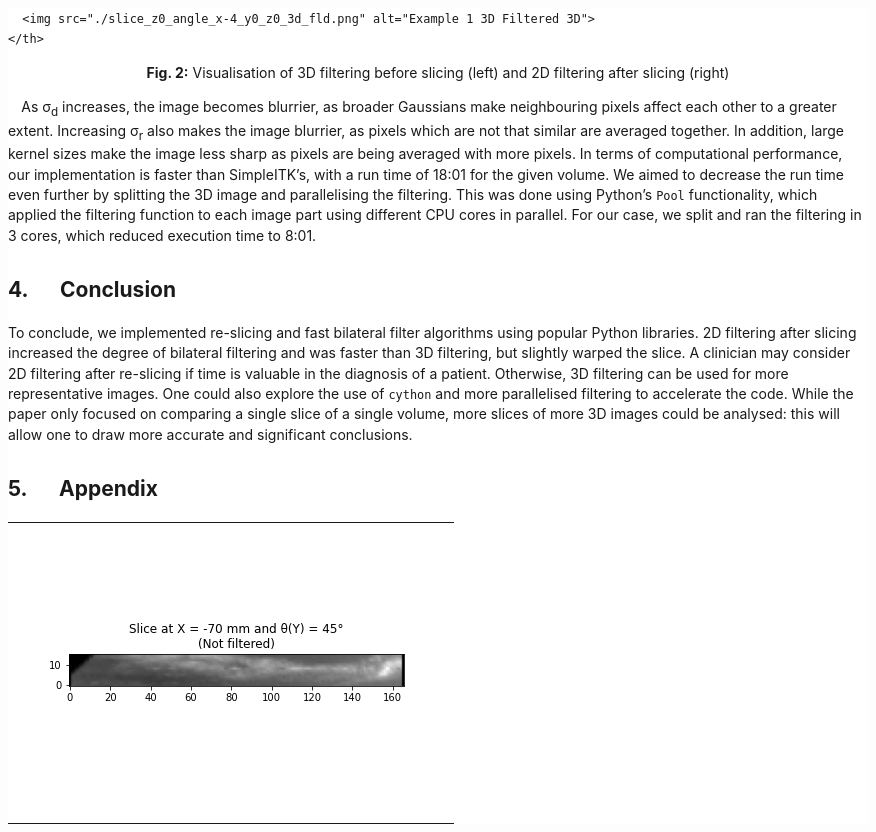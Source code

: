       <img src="./slice_z0_angle_x-4_y0_z0_3d_fld.png" alt="Example 1 3D Filtered 3D">
    </th>
  </tr>
</table>

<p align="center"><strong>Fig. 2:</strong> Visualisation of 3D filtering before slicing (left) and 2D filtering after slicing (right)</p>

<strong>&nbsp;&nbsp;&nbsp;&nbsp;</strong>As σ<sub>d</sub> increases, the image becomes blurrier, as broader Gaussians make neighbouring pixels affect each other to a greater extent. Increasing σ<sub>r</sub> also makes the image blurrier, as pixels which are not that similar are averaged together. In addition, large kernel sizes make the image less sharp as pixels are being averaged with more pixels. In terms of computational performance, our implementation is faster than SimpleITK’s, with a run time of 18:01 for the given volume. We aimed to decrease the run time even further by splitting the 3D image and parallelising the filtering. This was done using Python’s `Pool` functionality, which applied the filtering function to each image part using different CPU cores in parallel. For our case, we split and ran the filtering in 3 cores, which reduced execution time to 8:01.

<h2><strong>4.&emsp;&ensp;Conclusion</strong></h2>

To conclude, we implemented re-slicing and fast bilateral filter algorithms using popular Python libraries. 2D filtering after slicing increased the degree of bilateral filtering and was faster than 3D filtering, but slightly warped the slice. A clinician may consider 2D filtering after re-slicing if time is valuable in the diagnosis of a patient. Otherwise, 3D filtering can be used for more representative images. One could also explore the use of `cython` and more parallelised filtering to accelerate the code. While the paper only focused on comparing a single slice of a single volume, more slices of more 3D images could be analysed: this will allow one to draw more accurate and significant conclusions.

<h2><strong>5.&emsp;&ensp;Appendix</strong></h2>

<table align="center">
  <tr>
    <th>
      <img src="./slice_x-70_angle_y45_not_fld.png" alt="Example 3 2D">
    </th>
